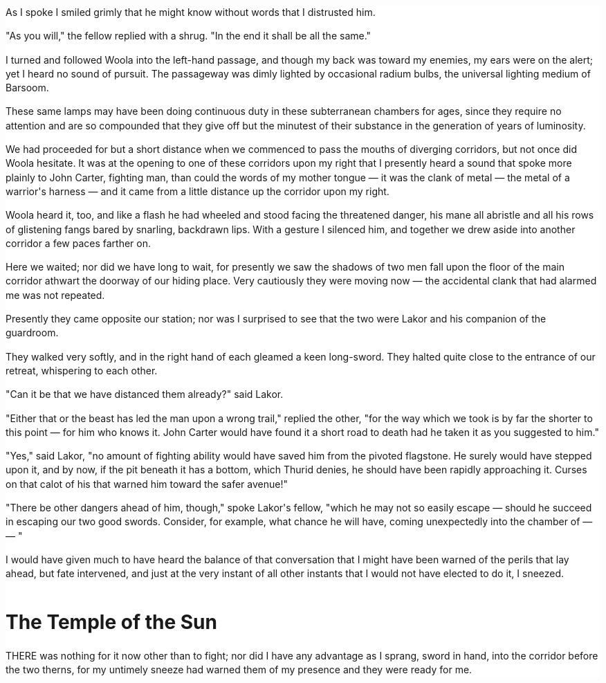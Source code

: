  As I spoke I smiled grimly that he might know without words that I distrusted him. 

 "As you will," the fellow replied with a shrug.  "In the end it shall be all the same." 

 I turned and followed Woola into the left-hand passage, and though my back was toward my enemies, my ears were on the alert; yet I heard no sound of pursuit.  The passageway was dimly lighted by occasional radium bulbs, the universal lighting medium of Barsoom. 

 These same lamps may have been doing continuous duty in these subterranean chambers for ages, since they require no  attention and are so compounded that they give off but the minutest of their substance in the generation of years of luminosity. 

 We had proceeded for but a short distance when we commenced to pass the mouths of diverging corridors, but not once did Woola hesitate.  It was at the opening to one of these corridors upon my right that I presently heard a sound that spoke more plainly to John Carter, fighting man, than could the words of my mother tongue — it was the clank of metal — the metal of a warrior's harness — and it came from a little distance up the corridor upon my right. 

 Woola heard it, too, and like a flash he had wheeled and stood facing the threatened danger, his mane all abristle and all his rows of glistening fangs bared by snarling, backdrawn lips.  With a gesture I silenced him, and together we drew aside into another corridor a few paces farther on. 

 Here we waited; nor did we have long to wait, for presently we saw the shadows of two men fall upon the floor of the main corridor athwart the doorway of our hiding place.  Very cautiously they were moving now — the accidental clank that had alarmed me was not repeated. 

 Presently they came opposite our station; nor was I surprised to see that the two were Lakor and his companion of the guardroom. 

 They walked very softly, and in the right hand of each gleamed a keen long-sword.  They halted quite close to the entrance of our retreat, whispering to each other. 

 "Can it be that we have distanced them already?" said Lakor. 

 "Either that or the beast has led the man upon a wrong trail," replied the other, "for the way which we took is by far the shorter to this point — for him who knows it.  John Carter would have found it a short road to death had he taken it as you suggested to him." 

 "Yes," said Lakor, "no amount of fighting ability would have saved him from the pivoted flagstone.  He surely would have stepped upon it, and by now, if the pit beneath it has a bottom, which Thurid denies, he should have been rapidly approaching it.  Curses on that calot of his that warned him toward the safer avenue!" 

 "There be other dangers ahead of him, though," spoke Lakor's fellow, "which he may not so easily escape — should  he succeed in escaping our two good swords.  Consider, for example, what chance he will have, coming unexpectedly into the chamber of —  — " 

 I would have given much to have heard the balance of that conversation that I might have been warned of the perils that lay ahead, but fate intervened, and just at the very instant of all other instants that I would not have elected to do it, I sneezed. 

     
# The Temple of the Sun

 THERE was nothing for it now other than to fight; nor did I have any advantage as I sprang, sword in hand, into the corridor before the two therns, for my untimely sneeze had warned them of my presence and they were ready for me. 
